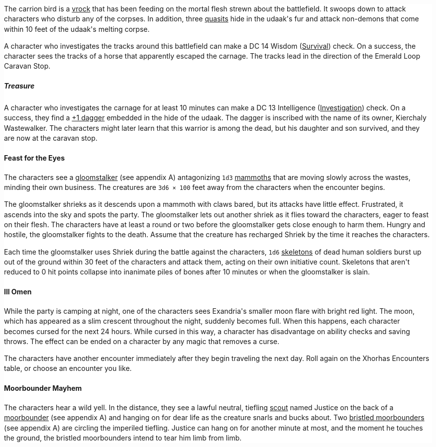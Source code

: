 The carrion bird is a [vrock](Mechanics/bestiary/fiend/vrock.md) that has been feeding on the mortal flesh strewn about the battlefield. It swoops down to attack characters who disturb any of the corpses. In addition, three [quasits](Mechanics/bestiary/fiend/quasit.md) hide in the udaak's fur and attack non-demons that come within 10 feet of the udaak's melting corpse.

A character who investigates the tracks around this battlefield can make a DC 14 Wisdom ([Survival](Mechanics/Rules/skills.md#Survival)) check. On a success, the character sees the tracks of a horse that apparently escaped the carnage. The tracks lead in the direction of the Emerald Loop Caravan Stop.

##### Treasure

A character who investigates the carnage for at least 10 minutes can make a DC 13 Intelligence ([Investigation](Mechanics/Rules/skills.md#Investigation)) check. On a success, they find a [+1 dagger](Mechanics/items/1-weapon.md) embedded in the hide of the udaak. The dagger is inscribed with the name of its owner, Kierchaly Wastewalker. The characters might later learn that this warrior is among the dead, but his daughter and son survived, and they are now at the caravan stop.

#### Feast for the Eyes

The characters see a [gloomstalker](Mechanics/bestiary/monstrosity/gloomstalker-egw.md) (see appendix A) antagonizing `1d3` [mammoths](Mechanics/bestiary/beast/mammoth.md) that are moving slowly across the wastes, minding their own business. The creatures are `3d6 × 100` feet away from the characters when the encounter begins.

The gloomstalker shrieks as it descends upon a mammoth with claws bared, but its attacks have little effect. Frustrated, it ascends into the sky and spots the party. The gloomstalker lets out another shriek as it flies toward the characters, eager to feast on their flesh. The characters have at least a round or two before the gloomstalker gets close enough to harm them. Hungry and hostile, the gloomstalker fights to the death. Assume that the creature has recharged Shriek by the time it reaches the characters.

Each time the gloomstalker uses Shriek during the battle against the characters, `1d6` [skeletons](Mechanics/bestiary/undead/skeleton.md) of dead human soldiers burst up out of the ground within 30 feet of the characters and attack them, acting on their own initiative count. Skeletons that aren't reduced to 0 hit points collapse into inanimate piles of bones after 10 minutes or when the gloomstalker is slain.

#### Ill Omen

While the party is camping at night, one of the characters sees Exandria's smaller moon flare with bright red light. The moon, which has appeared as a slim crescent throughout the night, suddenly becomes full. When this happens, each character becomes cursed for the next 24 hours. While cursed in this way, a character has disadvantage on ability checks and saving throws. The effect can be ended on a character by any magic that removes a curse.

The characters have another encounter immediately after they begin traveling the next day. Roll again on the Xhorhas Encounters table, or choose an encounter you like.

#### Moorbounder Mayhem

The characters hear a wild yell. In the distance, they see a lawful neutral, tiefling [scout](Mechanics/bestiary/humanoid/scout.md) named Justice on the back of a [moorbounder](Mechanics/bestiary/beast/moorbounder-egw.md) (see appendix A) and hanging on for dear life as the creature snarls and bucks about. Two [bristled moorbounders](Mechanics/bestiary/beast/bristled-moorbounder-egw.md) (see appendix A) are circling the imperiled tiefling. Justice can hang on for another minute at most, and the moment he touches the ground, the bristled moorbounders intend to tear him limb from limb.
